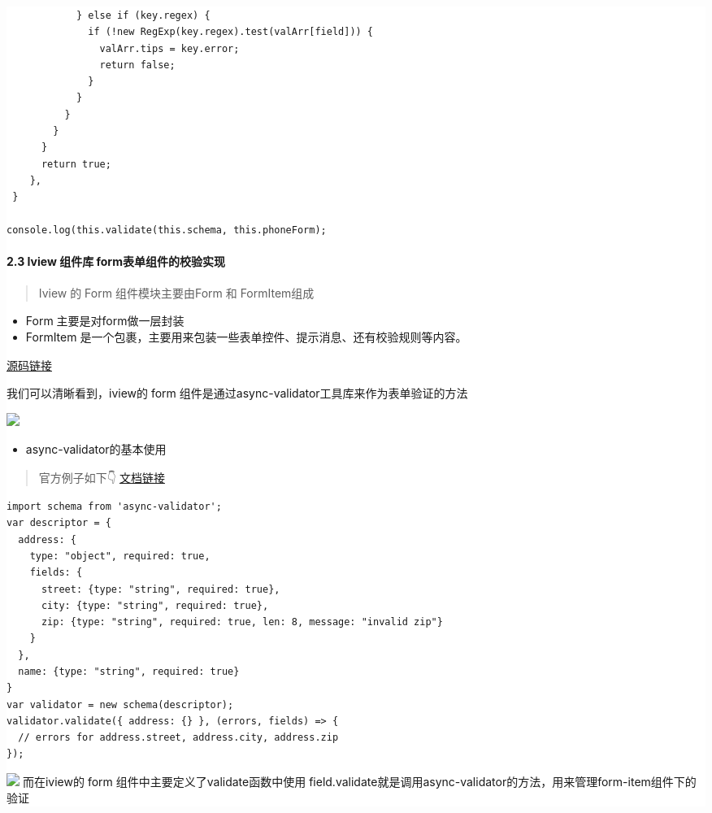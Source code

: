 ```
            } else if (key.regex) {
              if (!new RegExp(key.regex).test(valArr[field])) {
                valArr.tips = key.error;
                return false;
              }
            }
          }
        }
      }
      return true;
    },
 }

console.log(this.validate(this.schema, this.phoneForm);
```
#### 2.3 Iview 组件库 form表单组件的校验实现
> Iview 的 Form 组件模块主要由Form 和 FormItem组成

- Form 主要是对form做一层封装
- FormItem 是一个包裹，主要用来包装一些表单控件、提示消息、还有校验规则等内容。

[源码链接](https://github.com/view-design/ViewUI/blob/f1be389f6dbd03661dd24281de47a92f6636d5c8/src/components/form/form-item.vue)

我们可以清晰看到，iview的 form 组件是通过async-validator工具库来作为表单验证的方法

![](https://user-gold-cdn.xitu.io/2020/4/30/171c8eb191db614c?w=1490&h=486&f=png&s=80549)

- async-validator的基本使用
> 官方例子如下👇 [文档链接](https://github.com/yiminghe/async-validator)

```
import schema from 'async-validator';
var descriptor = {
  address: {
    type: "object", required: true,
    fields: {
      street: {type: "string", required: true},
      city: {type: "string", required: true},
      zip: {type: "string", required: true, len: 8, message: "invalid zip"}
    }
  },
  name: {type: "string", required: true}
}
var validator = new schema(descriptor);
validator.validate({ address: {} }, (errors, fields) => {
  // errors for address.street, address.city, address.zip
});
```

![](https://user-gold-cdn.xitu.io/2020/4/30/171c9fe0379e2dbc?w=968&h=159&f=png&s=33389)
而在iview的 form 组件中主要定义了validate函数中使用 field.validate就是调用async-validator的方法，用来管理form-item组件下的验证
